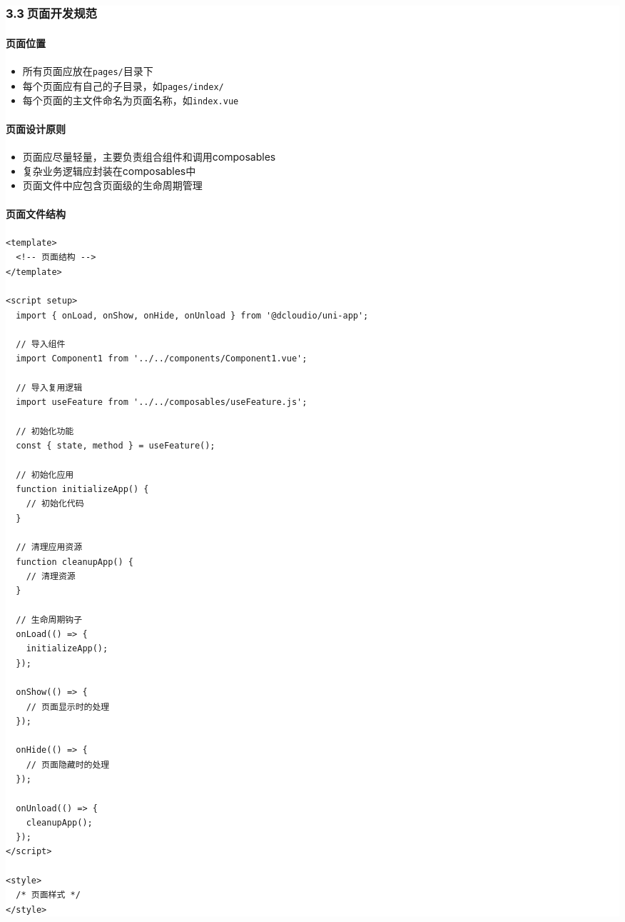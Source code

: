 ### 3.3 页面开发规范

#### 页面位置

- 所有页面应放在`pages/`目录下
- 每个页面应有自己的子目录，如`pages/index/`
- 每个页面的主文件命名为页面名称，如`index.vue`

#### 页面设计原则

- 页面应尽量轻量，主要负责组合组件和调用composables
- 复杂业务逻辑应封装在composables中
- 页面文件中应包含页面级的生命周期管理

#### 页面文件结构

```vue
<template>
  <!-- 页面结构 -->
</template>

<script setup>
  import { onLoad, onShow, onHide, onUnload } from '@dcloudio/uni-app';
  
  // 导入组件
  import Component1 from '../../components/Component1.vue';
  
  // 导入复用逻辑
  import useFeature from '../../composables/useFeature.js';
  
  // 初始化功能
  const { state, method } = useFeature();
  
  // 初始化应用
  function initializeApp() {
    // 初始化代码
  }
  
  // 清理应用资源
  function cleanupApp() {
    // 清理资源
  }
  
  // 生命周期钩子
  onLoad(() => {
    initializeApp();
  });
  
  onShow(() => {
    // 页面显示时的处理
  });
  
  onHide(() => {
    // 页面隐藏时的处理
  });
  
  onUnload(() => {
    cleanupApp();
  });
</script>

<style>
  /* 页面样式 */
</style>
```